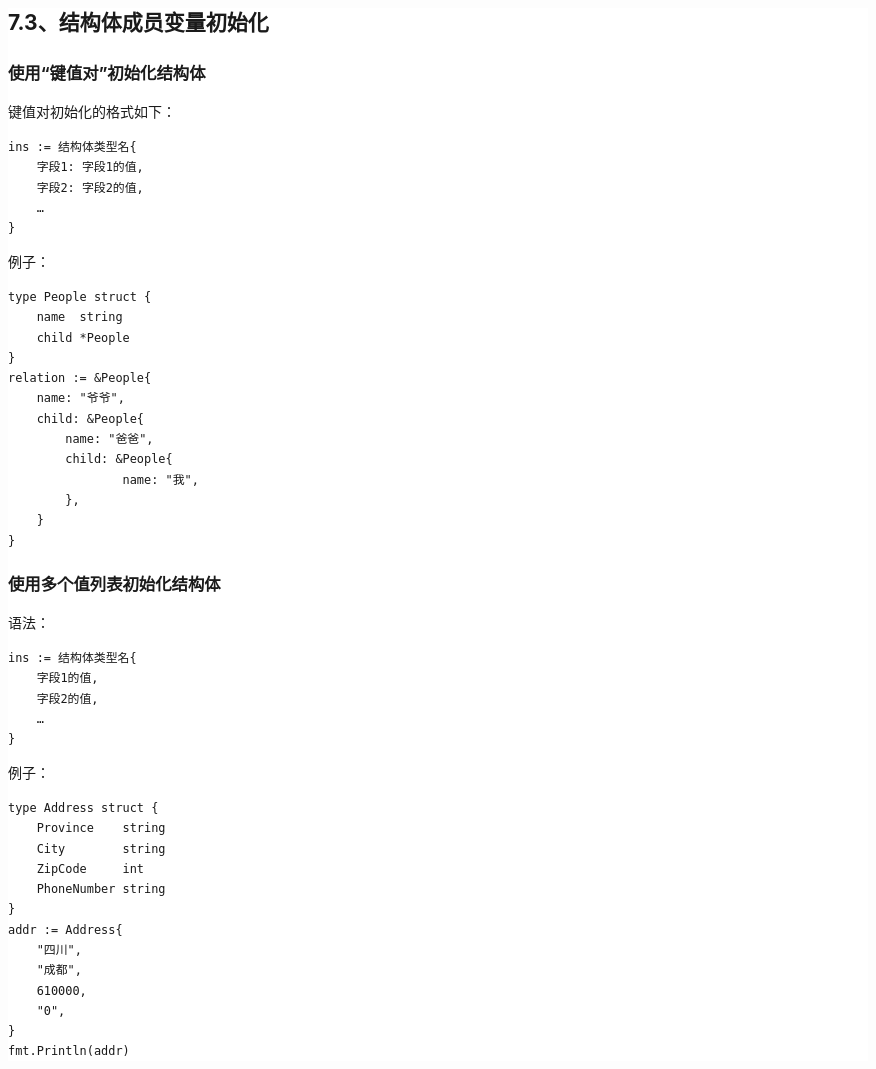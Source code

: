 ## 7.3、结构体成员变量初始化

### 使用“键值对”初始化结构体

键值对初始化的格式如下：

```
ins := 结构体类型名{
    字段1: 字段1的值,
    字段2: 字段2的值,
    …
}
```

例子：

```
type People struct {
    name  string
    child *People
}
relation := &People{
    name: "爷爷",
    child: &People{
        name: "爸爸",
        child: &People{
                name: "我",
        },
    }
}
```

### 使用多个值列表初始化结构体

语法：

```
ins := 结构体类型名{
    字段1的值,
    字段2的值,
    …
}
```

例子：

```
type Address struct {
    Province    string
    City        string
    ZipCode     int
    PhoneNumber string
}
addr := Address{
    "四川",
    "成都",
    610000,
    "0",
}
fmt.Println(addr)
```
